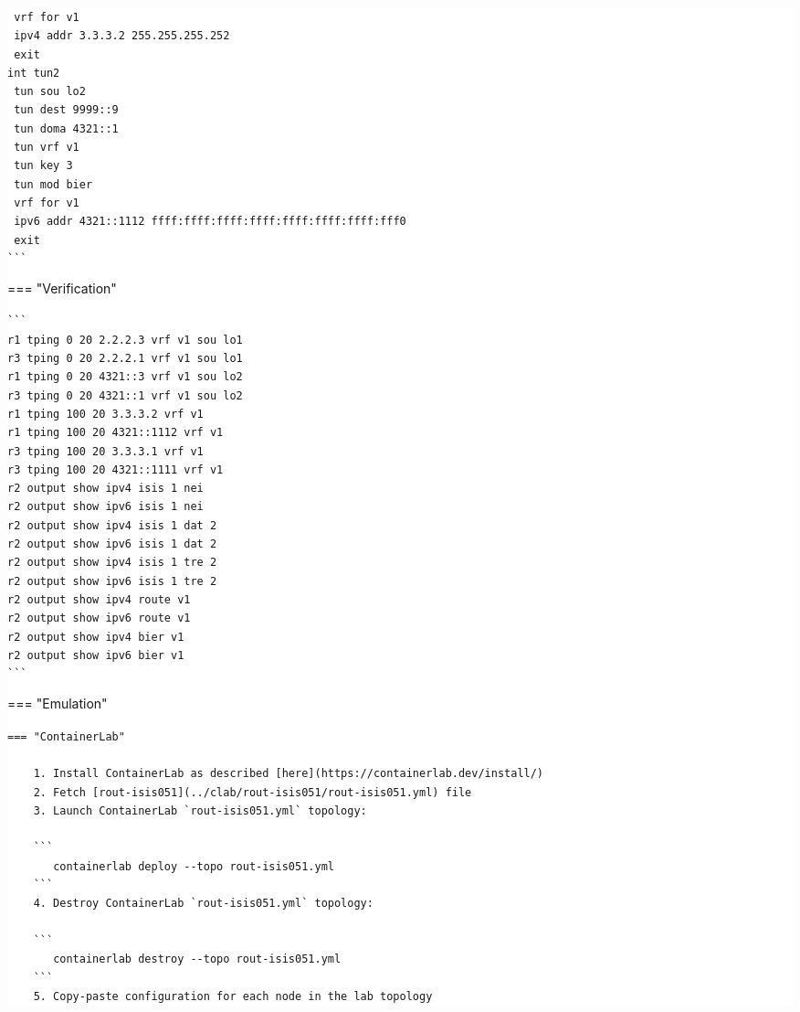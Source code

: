      vrf for v1
     ipv4 addr 3.3.3.2 255.255.255.252
     exit
    int tun2
     tun sou lo2
     tun dest 9999::9
     tun doma 4321::1
     tun vrf v1
     tun key 3
     tun mod bier
     vrf for v1
     ipv6 addr 4321::1112 ffff:ffff:ffff:ffff:ffff:ffff:ffff:fff0
     exit
    ```

=== "Verification"

    ```
    r1 tping 0 20 2.2.2.3 vrf v1 sou lo1
    r3 tping 0 20 2.2.2.1 vrf v1 sou lo1
    r1 tping 0 20 4321::3 vrf v1 sou lo2
    r3 tping 0 20 4321::1 vrf v1 sou lo2
    r1 tping 100 20 3.3.3.2 vrf v1
    r1 tping 100 20 4321::1112 vrf v1
    r3 tping 100 20 3.3.3.1 vrf v1
    r3 tping 100 20 4321::1111 vrf v1
    r2 output show ipv4 isis 1 nei
    r2 output show ipv6 isis 1 nei
    r2 output show ipv4 isis 1 dat 2
    r2 output show ipv6 isis 1 dat 2
    r2 output show ipv4 isis 1 tre 2
    r2 output show ipv6 isis 1 tre 2
    r2 output show ipv4 route v1
    r2 output show ipv6 route v1
    r2 output show ipv4 bier v1
    r2 output show ipv6 bier v1
    ```

=== "Emulation"

    === "ContainerLab"

        1. Install ContainerLab as described [here](https://containerlab.dev/install/)  
        2. Fetch [rout-isis051](../clab/rout-isis051/rout-isis051.yml) file  
        3. Launch ContainerLab `rout-isis051.yml` topology:  

        ```
           containerlab deploy --topo rout-isis051.yml  
        ```
        4. Destroy ContainerLab `rout-isis051.yml` topology:  

        ```
           containerlab destroy --topo rout-isis051.yml  
        ```
        5. Copy-paste configuration for each node in the lab topology
